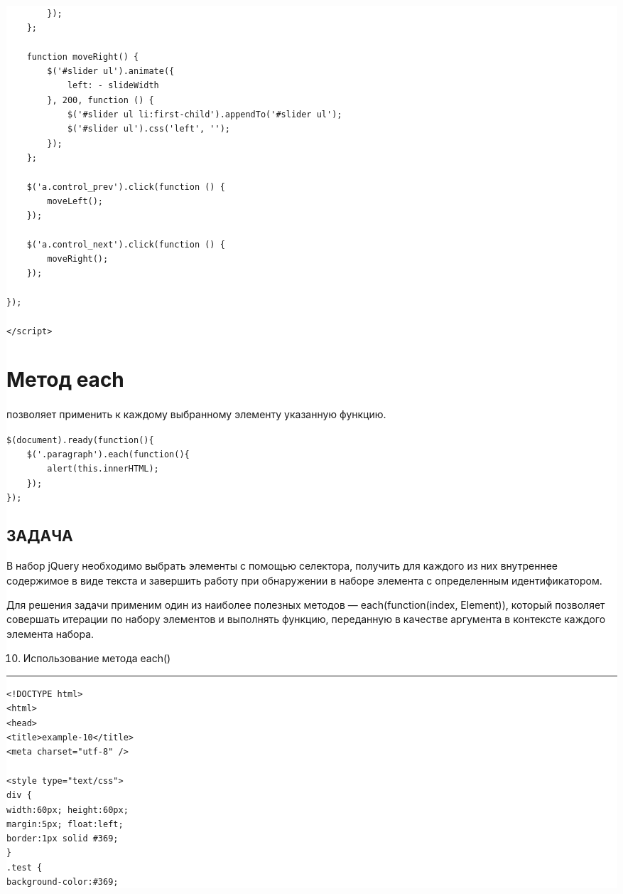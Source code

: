 ```
        });
    };

    function moveRight() {
        $('#slider ul').animate({
            left: - slideWidth
        }, 200, function () {
            $('#slider ul li:first-child').appendTo('#slider ul');
            $('#slider ul').css('left', '');
        });
    };

    $('a.control_prev').click(function () {
        moveLeft();
    });

    $('a.control_next').click(function () {
        moveRight();
    });

});    

</script>

```

Метод each
==========
позволяет применить к каждому выбранному элементу указанную функцию.

```
$(document).ready(function(){
    $('.paragraph').each(function(){
        alert(this.innerHTML);
    });
});
```

ЗАДАЧА
-------
В набор jQuery необходимо выбрать элементы с помощью селектора, получить для каждого из них внутреннее содержимое в виде текста и завершить работу при обнаружении в наборе элемента с определенным идентификатором.

Для решения задачи применим один из наиболее полезных методов — each(function(index, Element)), который позволяет совершать итерации по набору элементов и выполнять функцию, переданную в качестве аргумента в контексте каждого элемента набора. 

10. Использование метода each()
-------------------------------
```
<!DOCTYPE html>
<html>
<head>
<title>example-10</title>
<meta charset="utf-8" />

<style type="text/css">
div {
width:60px; height:60px;
margin:5px; float:left;
border:1px solid #369;
}
.test {
background-color:#369;
```